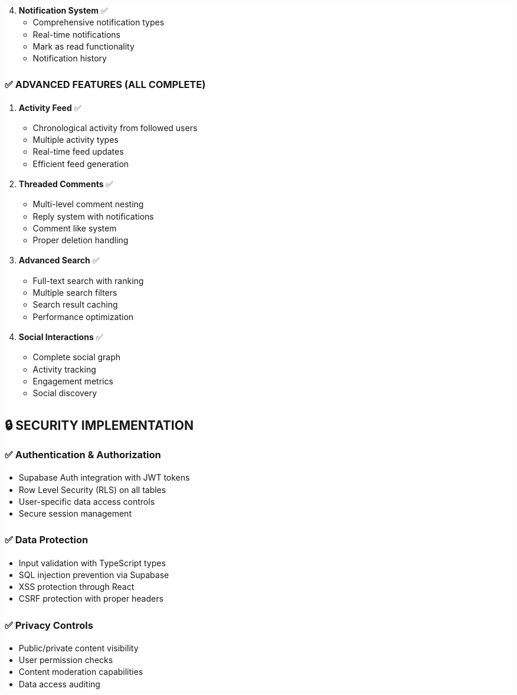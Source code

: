 4. **Notification System** ✅
   - Comprehensive notification types
   - Real-time notifications
   - Mark as read functionality
   - Notification history

### ✅ ADVANCED FEATURES (ALL COMPLETE)
1. **Activity Feed** ✅
   - Chronological activity from followed users
   - Multiple activity types
   - Real-time feed updates
   - Efficient feed generation

2. **Threaded Comments** ✅
   - Multi-level comment nesting
   - Reply system with notifications
   - Comment like system
   - Proper deletion handling

3. **Advanced Search** ✅
   - Full-text search with ranking
   - Multiple search filters
   - Search result caching
   - Performance optimization

4. **Social Interactions** ✅
   - Complete social graph
   - Activity tracking
   - Engagement metrics
   - Social discovery

## 🔒 SECURITY IMPLEMENTATION

### ✅ Authentication & Authorization
- Supabase Auth integration with JWT tokens
- Row Level Security (RLS) on all tables
- User-specific data access controls
- Secure session management

### ✅ Data Protection
- Input validation with TypeScript types
- SQL injection prevention via Supabase
- XSS protection through React
- CSRF protection with proper headers

### ✅ Privacy Controls
- Public/private content visibility
- User permission checks
- Content moderation capabilities
- Data access auditing
